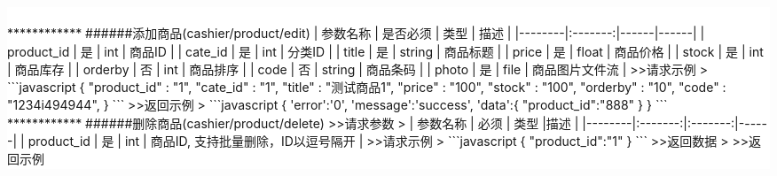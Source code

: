 ```javascript
```


<br />
************
######<a name="cashier/product/edit">添加商品(cashier/product/edit)</a>
| 参数名称 | 是否必须 | 类型 | 描述 |
|--------|:-------:|------|------|
| product_id | 是 | int |  商品ID  |
| cate_id | 是 | int |  分类ID  |
| title | 是 | string |  商品标题  |
| price | 是 | float |  商品价格  |
| stock | 是 | int |  商品库存  |
| orderby | 否 | int |  商品排序  |
| code | 否 | string |  商品条码 |
| photo | 是 | file |  商品图片文件流 |
>>请求示例
>
```javascript
{
	"product_id" : "1",
    "cate_id" : "1",
    "title" : "测试商品1",
    "price" : "100",
    "stock" : "100",
    "orderby" : "10",
    "code" : "1234i494944",
}
```
>>返回示例
>
```javascript
{
    'error':'0',
    'message':'success',
    'data':{
          "product_id":"888"
    }
}
```

<br />
************
######<a name="cashier/product/delete">删除商品(cashier/product/delete)</a>
>>请求参数
>
| 参数名称 | 必须 |  类型 |描述 |
|--------|:-------:|:-------:|------|
| product_id | 是 | int | 商品ID, 支持批量删除，ID以逗号隔开 |
>>请求示例
>
```javascript
{
	"product_id":"1"
}
```
>>返回数据
>
>>返回示例
